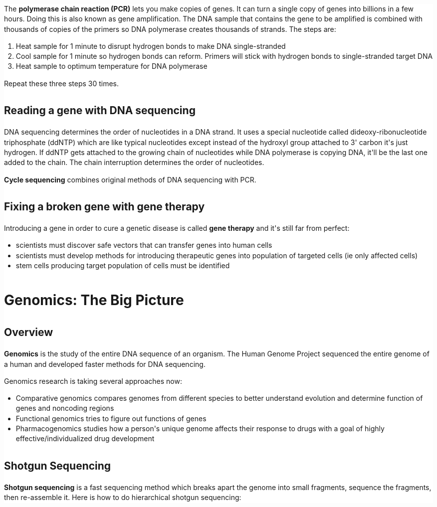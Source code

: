 The **polymerase chain reaction (PCR)** lets you make copies of genes. It can turn a single copy of
genes into billions in a few hours. Doing this is also known as gene amplification. The DNA sample
that contains the gene to be amplified is combined with thousands of copies of the primers so DNA
polymerase creates thousands of strands. The steps are:

1. Heat sample for 1 minute to disrupt hydrogen bonds to make DNA single-stranded
2. Cool sample for 1 minute so hydrogen bonds can reform. Primers will stick with hydrogen bonds to
   single-stranded target DNA
3. Heat sample to optimum temperature for DNA polymerase

Repeat these three steps 30 times.

## Reading a gene with DNA sequencing

DNA sequencing determines the order of nucleotides in a DNA strand. It uses a special nucleotide
called dideoxy-ribonucleotide triphosphate (ddNTP) which are like typical nucleotides except instead
of the hydroxyl group attached to 3' carbon it's just hydrogen. If ddNTP gets attached to the
growing chain of nucleotides while DNA polymerase is copying DNA, it'll be the last one added to the
chain. The chain interruption determines the order of nucleotides.

**Cycle sequencing** combines original methods of DNA sequencing with PCR.

## Fixing a broken gene with gene therapy

Introducing a gene in order to cure a genetic disease is called **gene therapy** and it's still far
from perfect:

* scientists must discover safe vectors that can transfer genes into human cells
* scientists must develop methods for introducing therapeutic genes into population of targeted
  cells (ie only affected cells)
* stem cells producing target population of cells must be identified

# Genomics: The Big Picture

## Overview

**Genomics** is the study of the entire DNA sequence of an organism. The Human Genome Project
sequenced the entire genome of a human and developed faster methods for DNA sequencing.

Genomics research is taking several approaches now:

* Comparative genomics compares genomes from different species to better understand evolution and
  determine function of genes and noncoding regions
* Functional genomics tries to figure out functions of genes
* Pharmacogenomics studies how a person's unique genome affects their response to drugs with a goal
  of highly effective/individualized drug development

## Shotgun Sequencing

**Shotgun sequencing** is a fast sequencing method which breaks apart the genome into small
fragments, sequence the fragments, then re-assemble it. Here is how to do hierarchical shotgun
sequencing:
